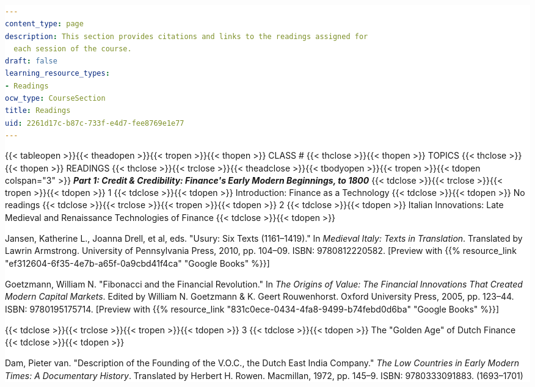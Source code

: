 ```yaml
---
content_type: page
description: This section provides citations and links to the readings assigned for
  each session of the course.
draft: false
learning_resource_types:
- Readings
ocw_type: CourseSection
title: Readings
uid: 2261d17c-b87c-733f-e4d7-fee8769e1e77
---
```

{{< tableopen >}}{{< theadopen >}}{{< tropen >}}{{< thopen >}}
CLASS #
{{< thclose >}}{{< thopen >}}
TOPICS
{{< thclose >}}{{< thopen >}}
READINGS
{{< thclose >}}{{< trclose >}}{{< theadclose >}}{{< tbodyopen >}}{{< tropen >}}{{< tdopen colspan="3" >}}
_**Part 1: Credit & Credibility: Finance's Early Modern Beginnings, to 1800**_
{{< tdclose >}}{{< trclose >}}{{< tropen >}}{{< tdopen >}}
1
{{< tdclose >}}{{< tdopen >}}
Introduction: Finance as a Technology
{{< tdclose >}}{{< tdopen >}}
No readings
{{< tdclose >}}{{< trclose >}}{{< tropen >}}{{< tdopen >}}
2
{{< tdclose >}}{{< tdopen >}}
Italian Innovations: Late Medieval and Renaissance Technologies of Finance
{{< tdclose >}}{{< tdopen >}}

Jansen, Katherine L., Joanna Drell, et al, eds. "Usury: Six Texts (1161–1419)." In _Medieval Italy: Texts in Translation_. Translated by Lawrin Armstrong. University of Pennsylvania Press, 2010, pp. 104–09. ISBN: 9780812220582. \[Preview with {{% resource_link "ef312604-6f35-4e7b-a65f-0a9cbd41f4ca" "Google Books" %}}\]

Goetzmann, William N. "Fibonacci and the Financial Revolution." In _The Origins of Value: The Financial Innovations That Created Modern Capital Markets_. Edited by William N. Goetzmann & K. Geert Rouwenhorst. Oxford University Press, 2005, pp. 123–44. ISBN: 9780195175714. \[Preview with {{% resource_link "831c0ece-0434-4fa8-9499-b74febd0d6ba" "Google Books" %}}\]

{{< tdclose >}}{{< trclose >}}{{< tropen >}}{{< tdopen >}}
3
{{< tdclose >}}{{< tdopen >}}
The "Golden Age" of Dutch Finance
{{< tdclose >}}{{< tdopen >}}

Dam, Pieter van. "Description of the Founding of the V.O.C., the Dutch East India Company." _The Low Countries in Early Modern Times: A Documentary History_. Translated by Herbert H. Rowen. Macmillan, 1972, pp. 145–9. ISBN: 9780333091883. (1693–1701)
